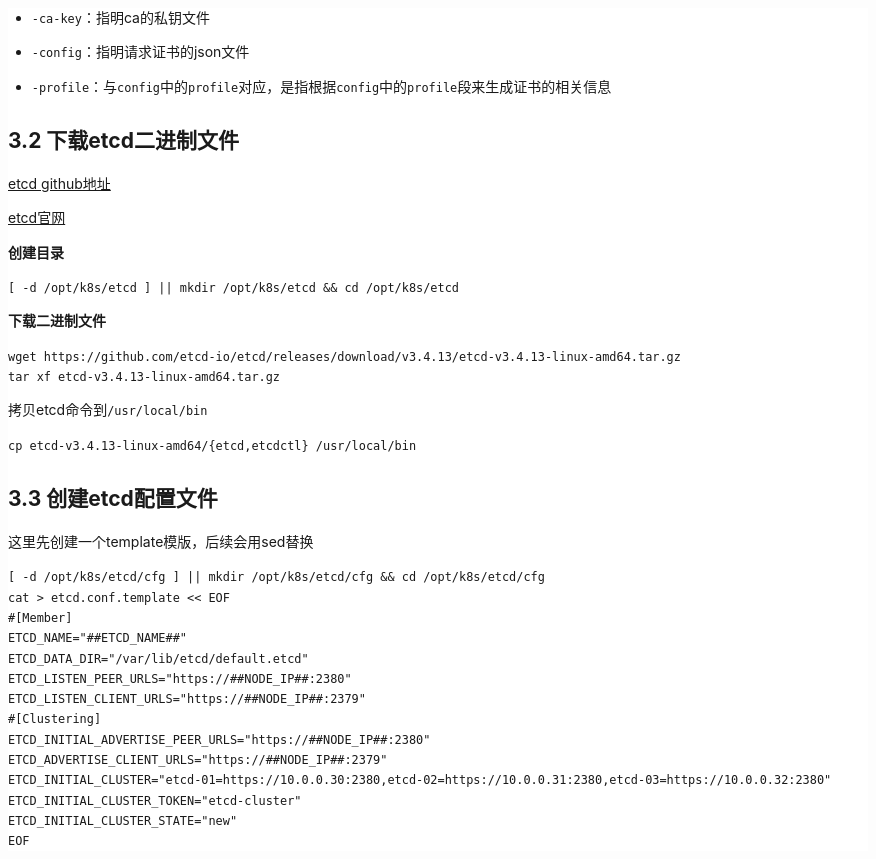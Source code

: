- `-ca-key`：指明ca的私钥文件 

- `-config`：指明请求证书的json文件

- `-profile`：与`config`中的`profile`对应，是指根据`config`中的`profile`段来生成证书的相关信息



## 3.2 下载etcd二进制文件

[etcd github地址](https://github.com/etcd-io/etcd)

[etcd官网](https://etcd.io/)



**创建目录**

```shell
[ -d /opt/k8s/etcd ] || mkdir /opt/k8s/etcd && cd /opt/k8s/etcd
```



**下载二进制文件**

```shell
wget https://github.com/etcd-io/etcd/releases/download/v3.4.13/etcd-v3.4.13-linux-amd64.tar.gz
tar xf etcd-v3.4.13-linux-amd64.tar.gz
```



拷贝etcd命令到`/usr/local/bin`

```shell
cp etcd-v3.4.13-linux-amd64/{etcd,etcdctl} /usr/local/bin
```



## 3.3 创建etcd配置文件

这里先创建一个template模版，后续会用sed替换

```shell
[ -d /opt/k8s/etcd/cfg ] || mkdir /opt/k8s/etcd/cfg && cd /opt/k8s/etcd/cfg
cat > etcd.conf.template << EOF
#[Member]
ETCD_NAME="##ETCD_NAME##"
ETCD_DATA_DIR="/var/lib/etcd/default.etcd"
ETCD_LISTEN_PEER_URLS="https://##NODE_IP##:2380"
ETCD_LISTEN_CLIENT_URLS="https://##NODE_IP##:2379"
#[Clustering]
ETCD_INITIAL_ADVERTISE_PEER_URLS="https://##NODE_IP##:2380"
ETCD_ADVERTISE_CLIENT_URLS="https://##NODE_IP##:2379"
ETCD_INITIAL_CLUSTER="etcd-01=https://10.0.0.30:2380,etcd-02=https://10.0.0.31:2380,etcd-03=https://10.0.0.32:2380"
ETCD_INITIAL_CLUSTER_TOKEN="etcd-cluster"
ETCD_INITIAL_CLUSTER_STATE="new"
EOF
```
